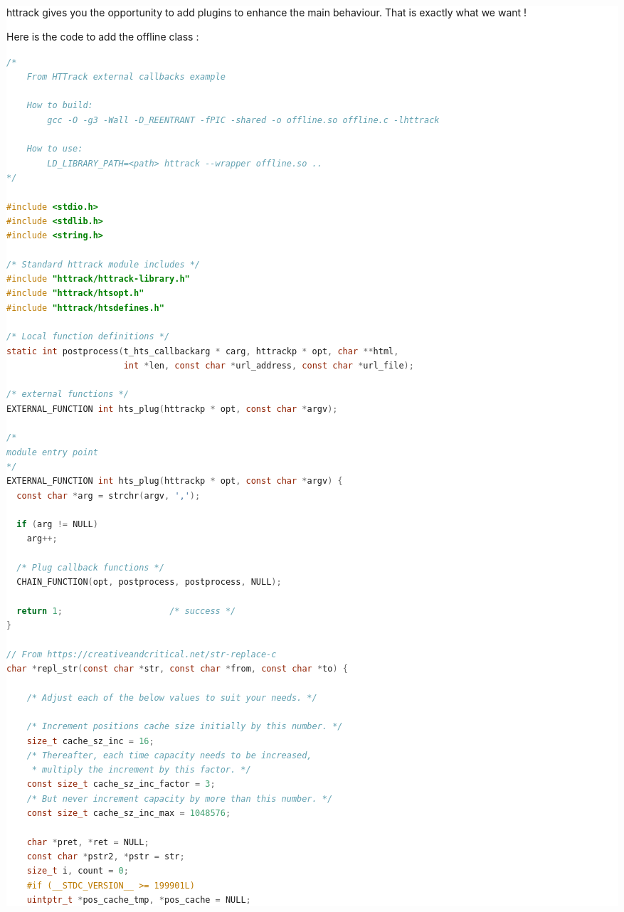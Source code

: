 httrack gives you the opportunity to add plugins to enhance the main behaviour. That is exactly what we want !

Here is the code to add the offline class :

```c
/*
    From HTTrack external callbacks example 
	
    How to build: 
        gcc -O -g3 -Wall -D_REENTRANT -fPIC -shared -o offline.so offline.c -lhttrack

    How to use:
        LD_LIBRARY_PATH=<path> httrack --wrapper offline.so ..
*/

#include <stdio.h>
#include <stdlib.h>
#include <string.h>

/* Standard httrack module includes */
#include "httrack/httrack-library.h"
#include "httrack/htsopt.h"
#include "httrack/htsdefines.h"

/* Local function definitions */
static int postprocess(t_hts_callbackarg * carg, httrackp * opt, char **html,
                       int *len, const char *url_address, const char *url_file);

/* external functions */
EXTERNAL_FUNCTION int hts_plug(httrackp * opt, const char *argv);

/* 
module entry point 
*/
EXTERNAL_FUNCTION int hts_plug(httrackp * opt, const char *argv) {
  const char *arg = strchr(argv, ',');

  if (arg != NULL)
    arg++;

  /* Plug callback functions */
  CHAIN_FUNCTION(opt, postprocess, postprocess, NULL);

  return 1;                     /* success */
}

// From https://creativeandcritical.net/str-replace-c
char *repl_str(const char *str, const char *from, const char *to) {

	/* Adjust each of the below values to suit your needs. */

	/* Increment positions cache size initially by this number. */
	size_t cache_sz_inc = 16;
	/* Thereafter, each time capacity needs to be increased,
	 * multiply the increment by this factor. */
	const size_t cache_sz_inc_factor = 3;
	/* But never increment capacity by more than this number. */
	const size_t cache_sz_inc_max = 1048576;

	char *pret, *ret = NULL;
	const char *pstr2, *pstr = str;
	size_t i, count = 0;
	#if (__STDC_VERSION__ >= 199901L)
	uintptr_t *pos_cache_tmp, *pos_cache = NULL;
```